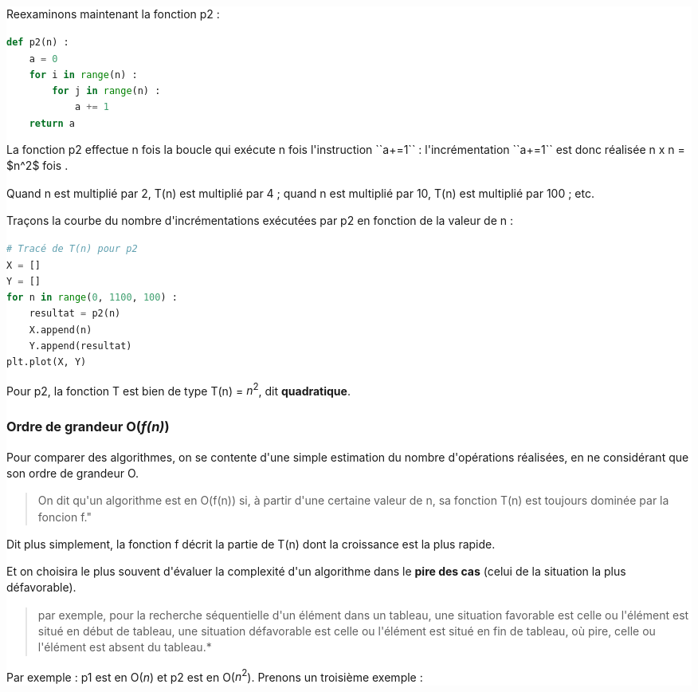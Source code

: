 Reexaminons maintenant la fonction p2 :


```python
def p2(n) :
    a = 0
    for i in range(n) :
        for j in range(n) :
            a += 1
    return a
```

<div class="alert alert-warning" role="alert" style="font-style: verdana;">  
La fonction p2 effectue n fois la boucle qui exécute n fois l'instruction ``a+=1`` : l'incrémentation ``a+=1`` est donc réalisée n x n = $n^2$ fois .    
    
Quand n est multiplié par 2, T(n) est multiplié par 4 ; quand n est multiplié par 10, T(n) est multiplié par 100 ; etc.
</div>

Traçons la courbe du nombre d'incrémentations exécutées par p2 en fonction de la valeur de n :


```python
# Tracé de T(n) pour p2
X = []
Y = []
for n in range(0, 1100, 100) :
    resultat = p2(n)
    X.append(n)
    Y.append(resultat)
plt.plot(X, Y)
```

<div class="alert alert-danger" role="alert" style="font-style: verdana;">
    
Pour p2, la fonction T est bien de type T(n) = $n^2$, dit **quadratique**.
</div>

### Ordre de grandeur O(*f(n)*)

Pour comparer des algorithmes, on se contente d'une simple estimation du nombre d'opérations réalisées, en ne considérant que son ordre de grandeur O.

> On dit qu'un algorithme est en O(f(n)) si, à partir d'une certaine valeur de n, sa fonction T(n) est toujours dominée par la foncion f."     

Dit plus simplement, la fonction f décrit la partie de T(n) dont la croissance est la plus rapide.

Et on choisira le plus souvent d'évaluer la complexité d'un algorithme dans le **pire des cas** (celui de la situation la plus défavorable).

> par exemple, pour la recherche séquentielle d'un élément dans un tableau, une situation favorable est celle ou l'élément est situé en début de tableau, une situation défavorable est celle ou l'élément est situé en fin de tableau, où pire, celle ou l'élément est absent du tableau.*

Par exemple : p1 est en O($n$) et p2 est en O($n^2$).
Prenons un troisième exemple :
